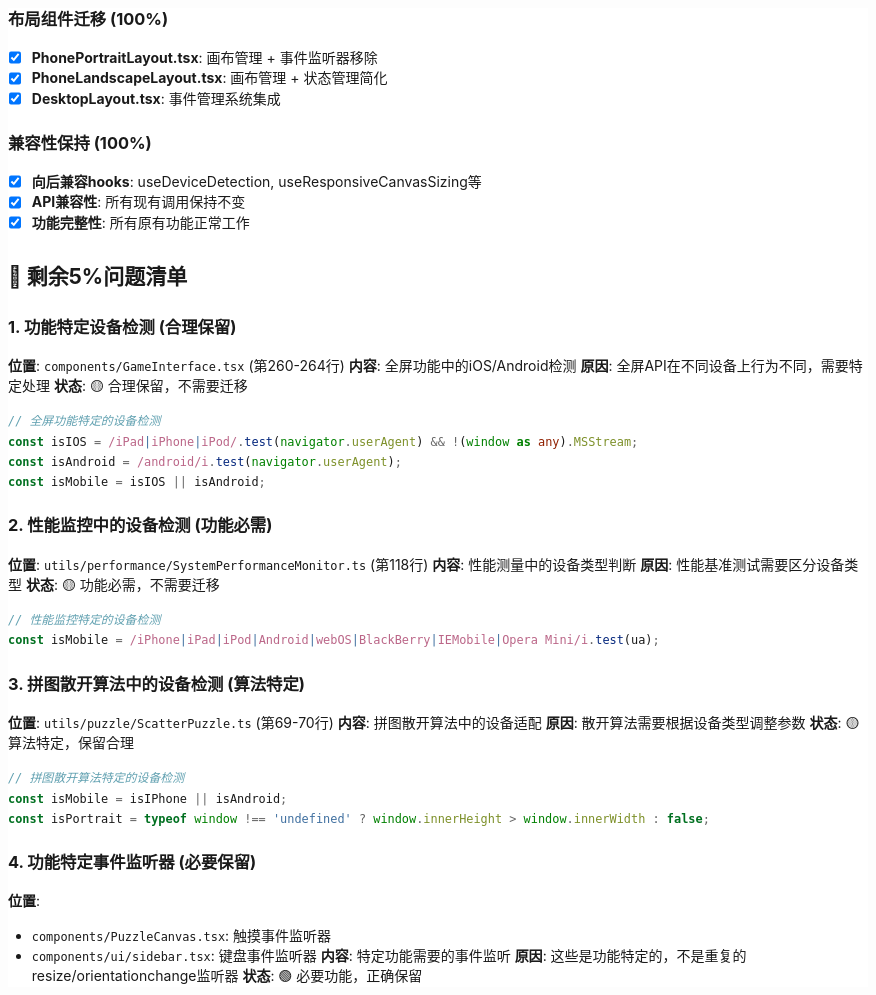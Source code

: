 ### 布局组件迁移 (100%)
- [x] **PhonePortraitLayout.tsx**: 画布管理 + 事件监听器移除
- [x] **PhoneLandscapeLayout.tsx**: 画布管理 + 状态管理简化
- [x] **DesktopLayout.tsx**: 事件管理系统集成

### 兼容性保持 (100%)
- [x] **向后兼容hooks**: useDeviceDetection, useResponsiveCanvasSizing等
- [x] **API兼容性**: 所有现有调用保持不变
- [x] **功能完整性**: 所有原有功能正常工作

## 🎯 剩余5%问题清单

### 1. 功能特定设备检测 (合理保留)
**位置**: `components/GameInterface.tsx` (第260-264行)
**内容**: 全屏功能中的iOS/Android检测
**原因**: 全屏API在不同设备上行为不同，需要特定处理
**状态**: 🟡 合理保留，不需要迁移

```typescript
// 全屏功能特定的设备检测
const isIOS = /iPad|iPhone|iPod/.test(navigator.userAgent) && !(window as any).MSStream;
const isAndroid = /android/i.test(navigator.userAgent);
const isMobile = isIOS || isAndroid;
```

### 2. 性能监控中的设备检测 (功能必需)
**位置**: `utils/performance/SystemPerformanceMonitor.ts` (第118行)
**内容**: 性能测量中的设备类型判断
**原因**: 性能基准测试需要区分设备类型
**状态**: 🟡 功能必需，不需要迁移

```typescript
// 性能监控特定的设备检测
const isMobile = /iPhone|iPad|iPod|Android|webOS|BlackBerry|IEMobile|Opera Mini/i.test(ua);
```

### 3. 拼图散开算法中的设备检测 (算法特定)
**位置**: `utils/puzzle/ScatterPuzzle.ts` (第69-70行)
**内容**: 拼图散开算法中的设备适配
**原因**: 散开算法需要根据设备类型调整参数
**状态**: 🟡 算法特定，保留合理

```typescript
// 拼图散开算法特定的设备检测
const isMobile = isIPhone || isAndroid;
const isPortrait = typeof window !== 'undefined' ? window.innerHeight > window.innerWidth : false;
```

### 4. 功能特定事件监听器 (必要保留)
**位置**: 
- `components/PuzzleCanvas.tsx`: 触摸事件监听器
- `components/ui/sidebar.tsx`: 键盘事件监听器
**内容**: 特定功能需要的事件监听
**原因**: 这些是功能特定的，不是重复的resize/orientationchange监听器
**状态**: 🟢 必要功能，正确保留
